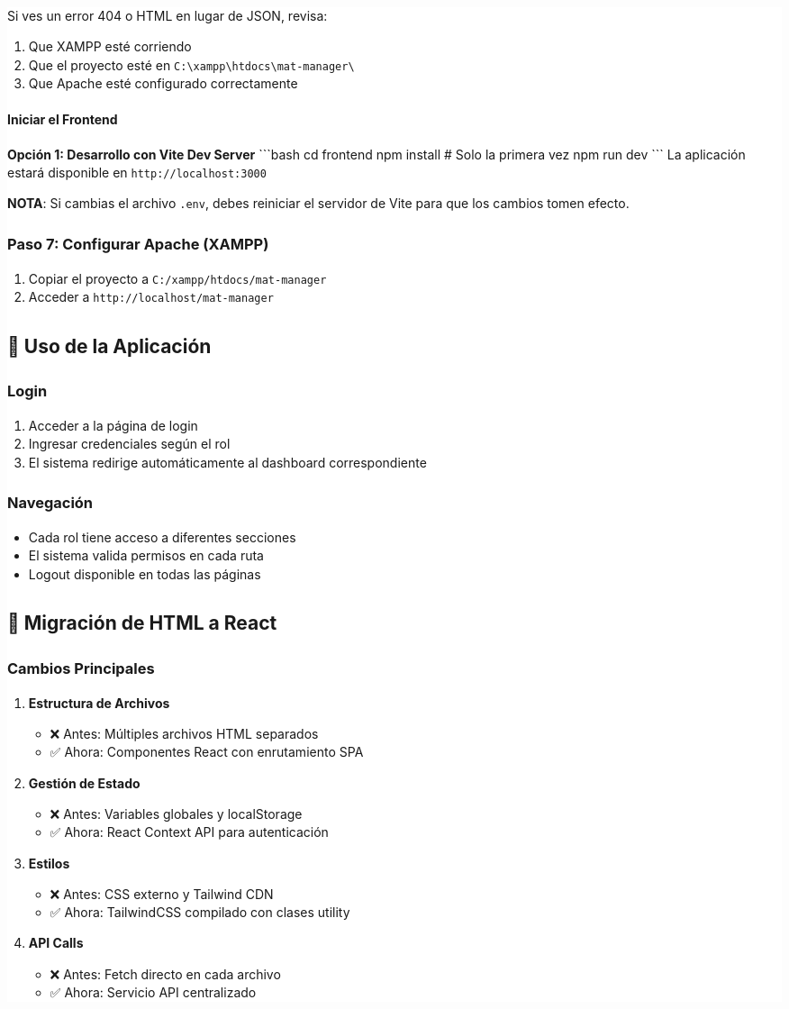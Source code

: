 Si ves un error 404 o HTML en lugar de JSON, revisa:
1. Que XAMPP esté corriendo
2. Que el proyecto esté en `C:\xampp\htdocs\mat-manager\`
3. Que Apache esté configurado correctamente

#### Iniciar el Frontend

**Opción 1: Desarrollo con Vite Dev Server**
\`\`\`bash
cd frontend
npm install  # Solo la primera vez
npm run dev
\`\`\`
La aplicación estará disponible en `http://localhost:3000`

**NOTA**: Si cambias el archivo `.env`, debes reiniciar el servidor de Vite para que los cambios tomen efecto.

### Paso 7: Configurar Apache (XAMPP)
1. Copiar el proyecto a `C:/xampp/htdocs/mat-manager`
2. Acceder a `http://localhost/mat-manager`

## 📝 Uso de la Aplicación

### Login
1. Acceder a la página de login
2. Ingresar credenciales según el rol
3. El sistema redirige automáticamente al dashboard correspondiente

### Navegación
- Cada rol tiene acceso a diferentes secciones
- El sistema valida permisos en cada ruta
- Logout disponible en todas las páginas

## 🔄 Migración de HTML a React

### Cambios Principales

1. **Estructura de Archivos**
   - ❌ Antes: Múltiples archivos HTML separados
   - ✅ Ahora: Componentes React con enrutamiento SPA

2. **Gestión de Estado**
   - ❌ Antes: Variables globales y localStorage
   - ✅ Ahora: React Context API para autenticación

3. **Estilos**
   - ❌ Antes: CSS externo y Tailwind CDN
   - ✅ Ahora: TailwindCSS compilado con clases utility

4. **API Calls**
   - ❌ Antes: Fetch directo en cada archivo
   - ✅ Ahora: Servicio API centralizado
